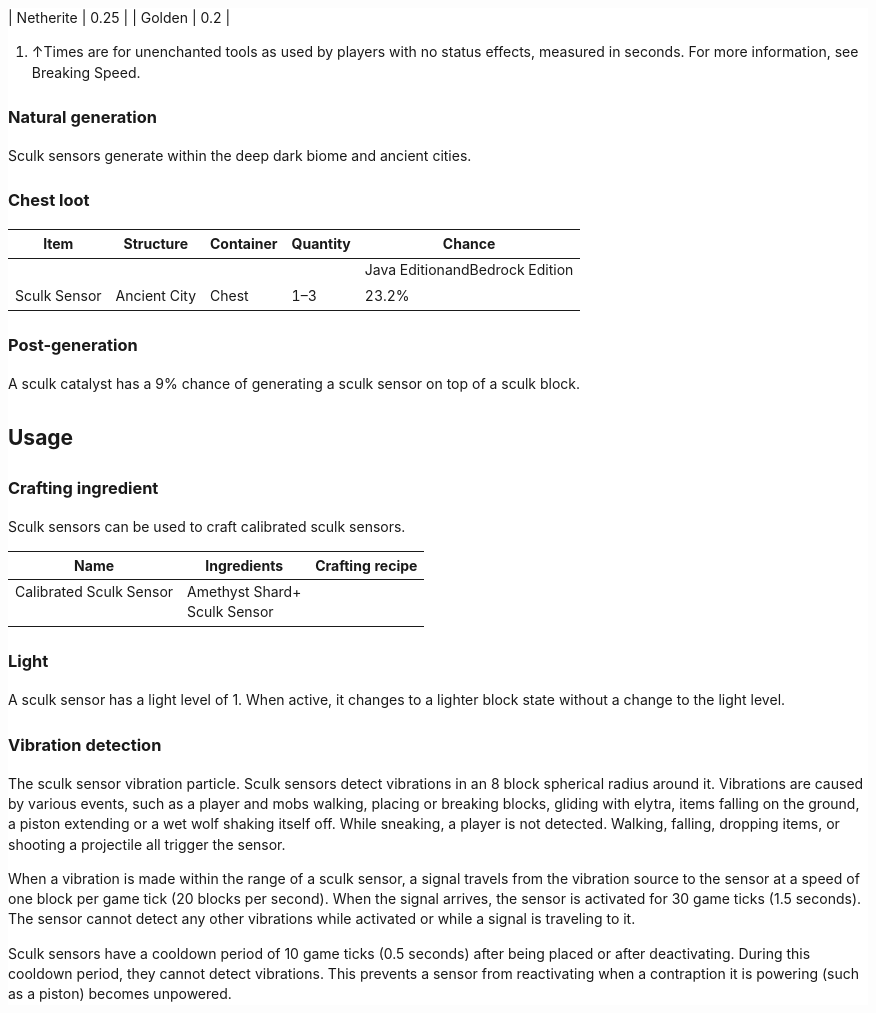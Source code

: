 | Netherite | 0.25                  |
| Golden    | 0.2                   |

1. ↑Times are for unenchanted tools as used by players with no status effects, measured in seconds. For more information, see Breaking Speed.

### Natural generation
Sculk sensors generate within the deep dark biome and ancient cities.


### Chest loot
| Item         | Structure    | Container | Quantity | Chance                         |
|--------------|--------------|-----------|----------|--------------------------------|
|              |              |           |          | Java EditionandBedrock Edition |
| Sculk Sensor | Ancient City | Chest     | 1–3      | 23.2%                          |

### Post-generation
A sculk catalyst has a 9% chance of generating a sculk sensor on top of a sculk block.

## Usage
### Crafting ingredient
Sculk sensors can be used to craft calibrated sculk sensors.

| Name                    | Ingredients                      | Crafting recipe |
|-------------------------|----------------------------------|-----------------|
| Calibrated Sculk Sensor | Amethyst Shard+<br/>Sculk Sensor |                 |

### Light
A sculk sensor has a light level of 1. When active, it changes to a lighter block state without a change to the light level.

### Vibration detection
The sculk sensor vibration particle.
Sculk sensors detect vibrations in an 8 block spherical radius around it. Vibrations are caused by various events, such as a player and mobs walking, placing or breaking blocks, gliding with elytra, items falling on the ground, a piston extending or a wet wolf shaking itself off. While sneaking, a player is not detected. Walking, falling, dropping items, or shooting a projectile all trigger the sensor.

When a vibration is made within the range of a sculk sensor, a signal travels from the vibration source to the sensor at a speed of one block per game tick (20 blocks per second). When the signal arrives, the sensor is activated for 30 game ticks (1.5 seconds). The sensor cannot detect any other vibrations while activated or while a signal is traveling to it.

Sculk sensors have a cooldown period of 10 game ticks (0.5 seconds) after being placed or after deactivating. During this cooldown period, they cannot detect vibrations. This prevents a sensor from reactivating when a contraption it is powering (such as a piston) becomes unpowered.
